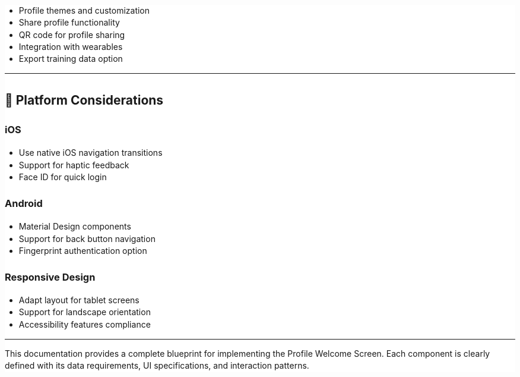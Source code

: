 - Profile themes and customization
- Share profile functionality
- QR code for profile sharing
- Integration with wearables
- Export training data option

---

## 📱 Platform Considerations

### iOS

- Use native iOS navigation transitions
- Support for haptic feedback
- Face ID for quick login

### Android

- Material Design components
- Support for back button navigation
- Fingerprint authentication option

### Responsive Design

- Adapt layout for tablet screens
- Support for landscape orientation
- Accessibility features compliance

---

This documentation provides a complete blueprint for implementing the Profile Welcome Screen. Each component is clearly defined with its data requirements, UI specifications, and interaction patterns.
